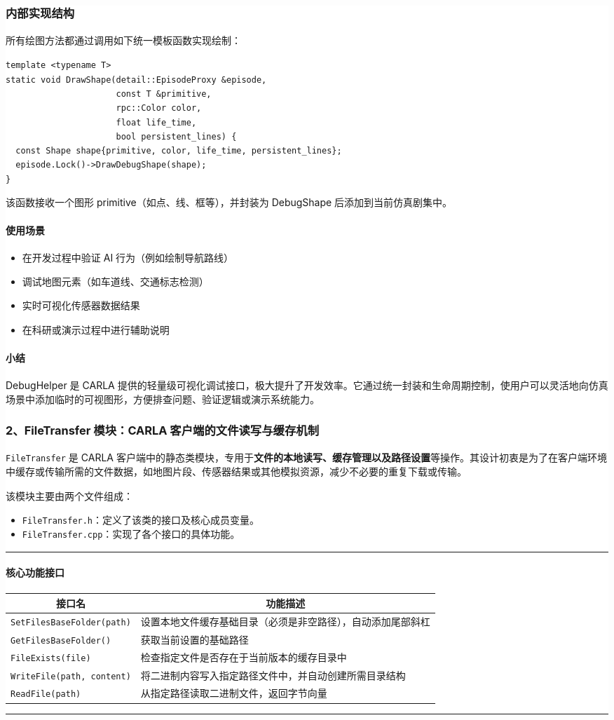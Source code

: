 ### 内部实现结构

所有绘图方法都通过调用如下统一模板函数实现绘制：

```
template <typename T>
static void DrawShape(detail::EpisodeProxy &episode,
                      const T &primitive,
                      rpc::Color color,
                      float life_time,
                      bool persistent_lines) {
  const Shape shape{primitive, color, life_time, persistent_lines};
  episode.Lock()->DrawDebugShape(shape);
}
```
该函数接收一个图形 primitive（如点、线、框等），并封装为 DebugShape 后添加到当前仿真剧集中。
#### 使用场景
 - 在开发过程中验证 AI 行为（例如绘制导航路线）

 - 调试地图元素（如车道线、交通标志检测）

 - 实时可视化传感器数据结果

 - 在科研或演示过程中进行辅助说明

#### 小结
DebugHelper 是 CARLA 提供的轻量级可视化调试接口，极大提升了开发效率。它通过统一封装和生命周期控制，使用户可以灵活地向仿真场景中添加临时的可视图形，方便排查问题、验证逻辑或演示系统能力。


### 2、FileTransfer 模块：CARLA 客户端的文件读写与缓存机制

`FileTransfer` 是 CARLA 客户端中的静态类模块，专用于**文件的本地读写、缓存管理以及路径设置**等操作。其设计初衷是为了在客户端环境中缓存或传输所需的文件数据，如地图片段、传感器结果或其他模拟资源，减少不必要的重复下载或传输。

该模块主要由两个文件组成：

- `FileTransfer.h`：定义了该类的接口及核心成员变量。
- `FileTransfer.cpp`：实现了各个接口的具体功能。

---

#### 核心功能接口

| 接口名 | 功能描述 |
|--------|----------|
| `SetFilesBaseFolder(path)` | 设置本地文件缓存基础目录（必须是非空路径），自动添加尾部斜杠 |
| `GetFilesBaseFolder()` | 获取当前设置的基础路径 |
| `FileExists(file)` | 检查指定文件是否存在于当前版本的缓存目录中 |
| `WriteFile(path, content)` | 将二进制内容写入指定路径文件中，并自动创建所需目录结构 |
| `ReadFile(path)` | 从指定路径读取二进制文件，返回字节向量 |

---